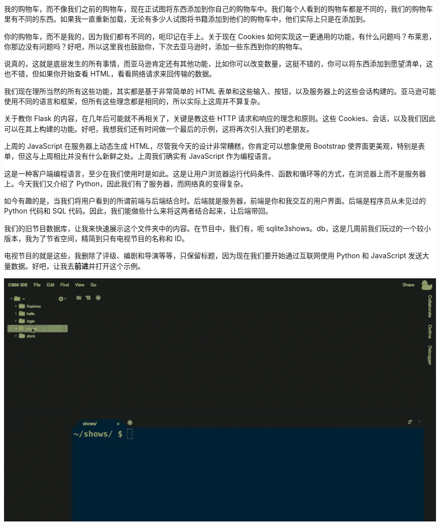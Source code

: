 我的购物车，而不像我们之前的购物车，现在正试图将东西添加到你自己的购物车中。我们每个人看到的购物车都是不同的，我们的购物车里有不同的东西。如果我一直重新加载，无论有多少人试图将书籍添加到他们的购物车中，他们实际上只是在添加到。

你的购物车，而不是我的，因为我们都有不同的，呃印记在手上。关于现在 Cookies 如何实现这一更通用的功能，有什么问题吗？布莱恩，你那边没有问题吗？好吧，所以这里我也鼓励你，下次去亚马逊时，添加一些东西到你的购物车。

说真的，这就是底层发生的所有事情，而亚马逊肯定还有其他功能，比如你可以改变数量，这挺不错的，你可以将东西添加到愿望清单，这也不错，但如果你开始查看 HTML，看看网络请求来回传输的数据。

我们现在理所当然的所有这些功能，其实都是基于非常简单的 HTML 表单和这些输入、按钮，以及服务器上的这些会话构建的。亚马逊可能使用不同的语言和框架，但所有这些理念都是相同的，所以实际上这周并不算复杂。

关于教你 Flask 的内容，在几年后可能就不再相关了，关键是教这些 HTTP 请求和响应的理念和原则。这些 Cookies、会话，以及我们因此可以在其上构建的功能。好吧，我想我们还有时间做一个最后的示例，这将再次引入我们的老朋友。

上周的 JavaScript 在服务器上动态生成 HTML，尽管我今天的设计非常糟糕，你肯定可以想象使用 Bootstrap 使界面更美观，特别是表单，但这与上周相比并没有什么新鲜之处。上周我们确实有 JavaScript 作为编程语言。

这是一种客户端编程语言，至少在我们使用时是如此。这是让用户浏览器运行代码条件、函数和循环等的方式，在浏览器上而不是服务器上。今天我们又介绍了 Python，因此我们有了服务器，而网络真的变得复杂。

如今有趣的是，当我们将用户看到的所谓前端与后端结合时。后端就是服务器，前端是你和我交互的用户界面。后端是程序员从未见过的 Python 代码和 SQL 代码。因此，我们能做些什么来将这两者结合起来，让后端带回。

我们的旧节目数据库，让我来快速展示这个文件夹中的内容。在节目中，我们有，呃 sqlite3shows。db，这是几周前我们玩过的一个较小版本，我为了节省空间，精简到只有电视节目的名称和 ID。

电视节目的就是这些，我删除了评级、编剧和导演等等，只保留标题，因为现在我们要开始通过互联网使用 Python 和 JavaScript 发送大量数据。好吧，让我去**前进**并打开这个示例。

![](img/42fc978d86c319937be2311efcbd6801_159.png)
